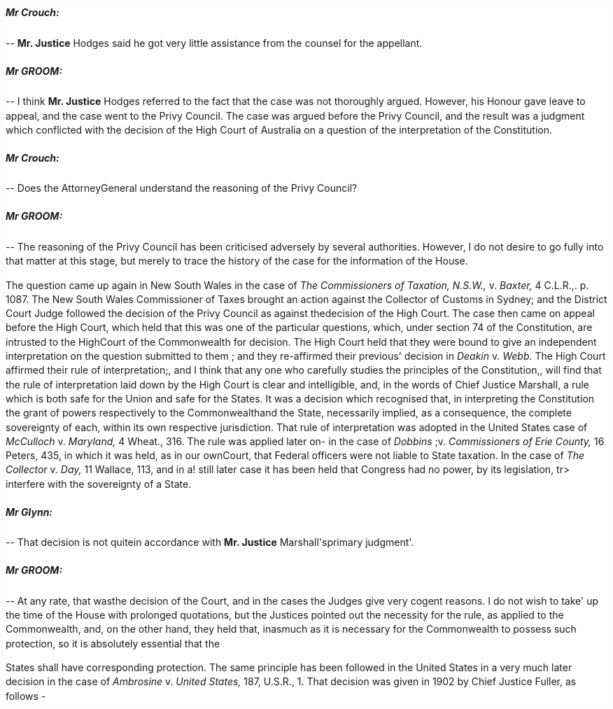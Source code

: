 ##### Mr Crouch:

--  **Mr. Justice**  Hodges said he got very little assistance from the counsel for the appellant. 

##### Mr GROOM:

-- I think  **Mr. Justice**  Hodges referred to the fact that the case was not thoroughly argued. However, his Honour gave leave to appeal, and the case went to the Privy Council. The case was argued before the Privy Council, and the result was a judgment which conflicted with the decision of the High Court of Australia on a question of the interpretation of the Constitution. 

##### Mr Crouch:

-- Does the AttorneyGeneral understand the reasoning of the Privy Council? 

##### Mr GROOM:

-- The reasoning of the Privy Council has been criticised adversely by several authorities. However, I do not desire to go  fully  into that matter at this stage, but merely to trace the history of the case for the information of the House. 

The question came up again in New South Wales in the case of  *The Commissioners of Taxation, N.S.W.,*  v.  *Baxter,*  4 C.L.R.,. p. 1087. The New South Wales Commissioner of Taxes brought an action against the Collector of Customs in Sydney; and the District Court Judge followed the decision of the Privy Council as against thedecision of the High Court. The case then came on appeal before the High Court, which held that this was one of the particular questions, which, under section 74 of the Constitution, are intrusted to the HighCourt of the Commonwealth for decision. The High Court held that they were bound to give an independent interpretation on the question submitted to them ; and they re-affirmed their previous' decision in  *Deakin*  v.  *Webb.*  The High Court affirmed their rule of interpretation;, and I think that any one who carefully studies the principles of the Constitution,, will find that the rule of interpretation laid down by the High Court is clear and intelligible, and, in the words of Chief Justice Marshall, a rule which is both safe for the Union and safe for the States. It was a decision which recognised that, in interpreting the Constitution the grant of powers respectively to the Commonwealthand the State, necessarily implied, as a consequence, the complete sovereignty of each, within its own respective jurisdiction. That rule of interpretation was adopted in the United States case of  *McCulloch*  v.  *Maryland,*  4 Wheat., 316. The rule was applied later on- in the case of  *Dobbins*  ;v.  *Commissioners of Erie County,*  16 Peters, 435, in which it was held, as in our ownCourt, that Federal officers were not liable to State taxation. In the case of  *The Collector*  v.  *Day,*  11 Wallace, 113, and in a! still later case it has been held that Congress had no power, by its legislation, tr&gt; interfere with the sovereignty of a State.  

##### Mr Glynn:

-- That decision is not quitein accordance with  **Mr. Justice**  Marshall'sprimary judgment'. 

##### Mr GROOM:

-- At any rate, that wasthe decision of the Court, and in the cases the Judges give very cogent reasons. I do not wish to take' up the time of the House with prolonged quotations, but the Justices pointed out the necessity for the rule, as applied to the Commonwealth, and, on the other hand, they held that, inasmuch as it is necessary for the Commonwealth to possess such protection, so it is absolutely essential that the 

States shall have corresponding protection. The same principle has been followed in the United States in a very much later decision in the case of  *Ambrosine*  v.  *United States,*  187, U.S.R., 1. That decision was given in 1902 by Chief Justice Fuller, as follows - 
